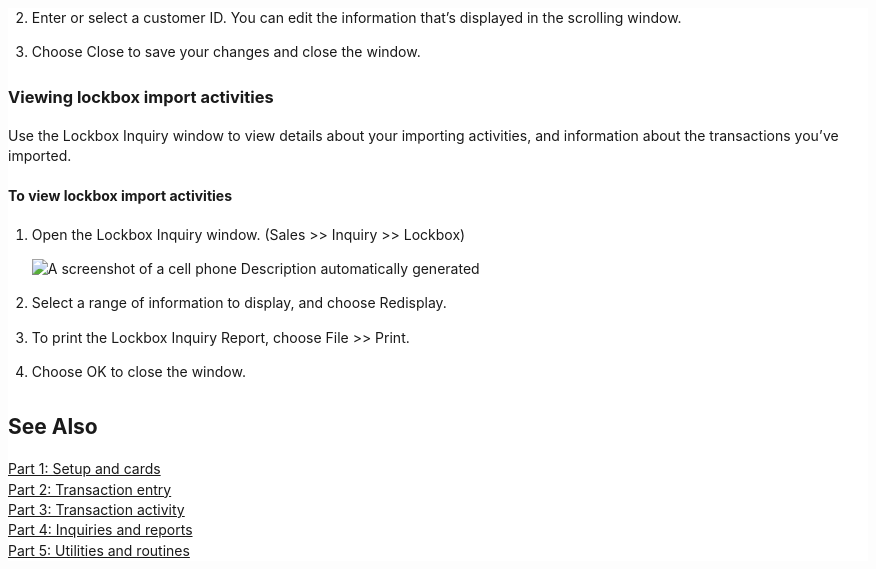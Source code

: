 2. Enter or select a customer ID. You can edit the information that’s displayed in the scrolling window.

3. Choose Close to save your changes and close the window.

### Viewing lockbox import activities

Use the Lockbox Inquiry window to view details about your importing activities, and information about the transactions you’ve imported.

#### To view lockbox import activities

1. Open the Lockbox Inquiry window. 
(Sales \>\> Inquiry \>\> Lockbox)

    ![A screenshot of a cell phone Description automatically generated](media/0dec52948eaf9f7eb64adb6d3ea982e4.jpg)

2. Select a range of information to display, and choose Redisplay.

3. To print the Lockbox Inquiry Report, choose File \>\> Print.

4. Choose OK to close the window.

## See Also

[Part 1: Setup and cards](receivables-management.md#part-1-setup-and-cards)  
[Part 2: Transaction entry](receivables-management-part2-transaction-entry.md)  
[Part 3: Transaction activity](receivables-management-part3-transaction-activity.md)  
[Part 4: Inquiries and reports](receivables-management-part4-inquiries-reports.md)  
[Part 5: Utilities and routines](receivables-management-part5-utilities-routines.md)  
